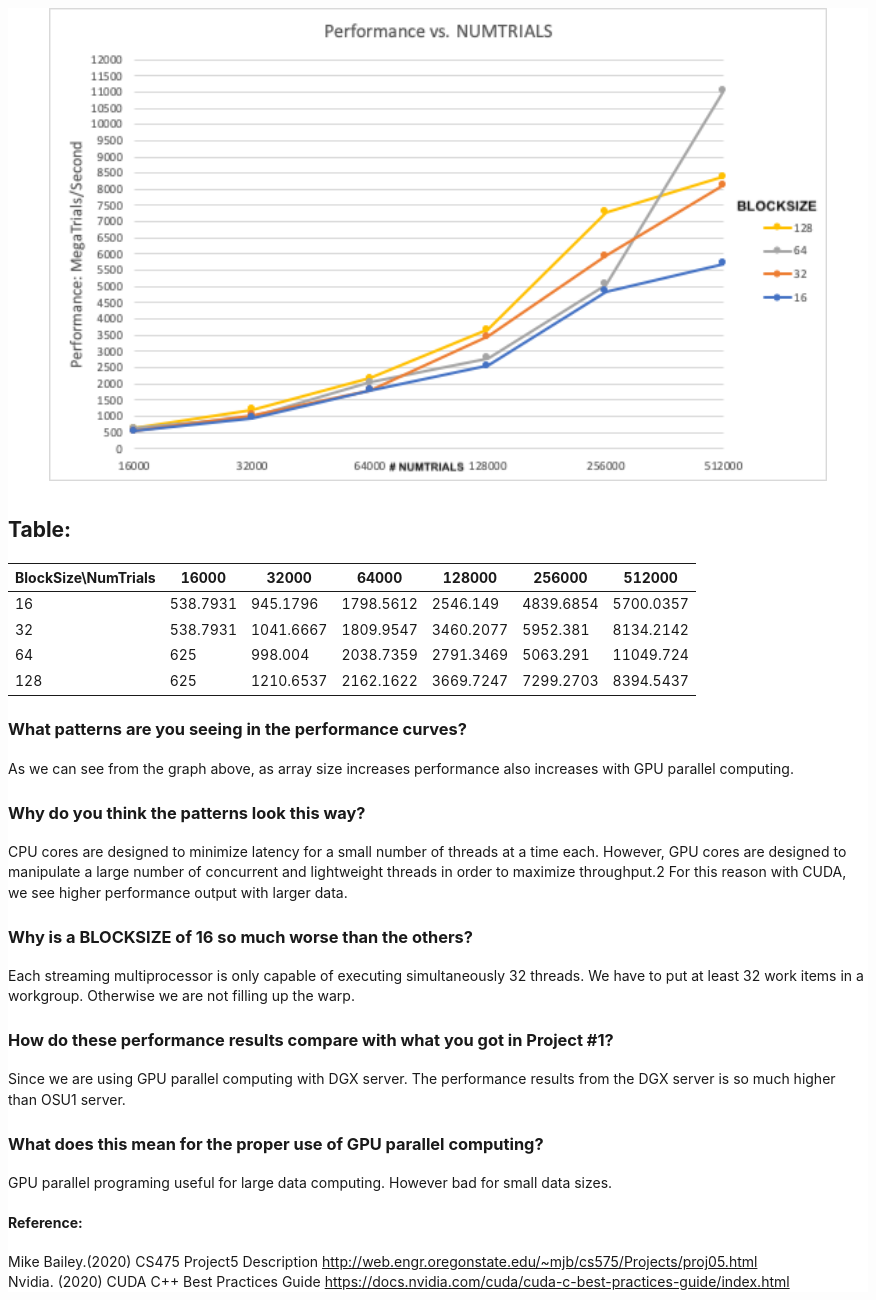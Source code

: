 <p align="center"><img width=90.5% src="https://github.com/sasmazonur/Parallel-Computing/blob/master/CUDA%20Monte%20Carlo%20/images/Picture2.png"></p>

## Table: 
|    BlockSize\NumTrials   |   16000      |   32000       |   64000       |   128000      |   256000      |   512000      |
|--------------------------|--------------|---------------|---------------|---------------|---------------|---------------|
|   16                     |   538.7931   |   945.1796    |   1798.5612   |   2546.149    |   4839.6854   |   5700.0357   |
|   32                     |   538.7931   |   1041.6667   |   1809.9547   |   3460.2077   |   5952.381    |   8134.2142   |
|   64                     |   625        |   998.004     |   2038.7359   |   2791.3469   |   5063.291    |   11049.724   |
|   128                    |   625        |   1210.6537   |   2162.1622   |   3669.7247   |   7299.2703   |   8394.5437   |


### What patterns are you seeing in the performance curves?
As we can see from the graph above, as array size increases performance also increases with GPU parallel computing.
### Why do you think the patterns look this way?
CPU cores are designed to minimize latency for a small number of threads at a time each. However, GPU cores are designed to manipulate a large number of concurrent and lightweight threads in order to maximize throughput.2 For this reason with CUDA, we see higher performance output with larger data.
### Why is a BLOCKSIZE of 16 so much worse than the others?
Each streaming multiprocessor is only capable of executing simultaneously 32 threads. We have to put at least 32 work items in a workgroup. Otherwise we are not filling up the warp.
### How do these performance results compare with what you got in Project #1?
Since we are using GPU parallel computing with DGX server. The performance results from the DGX server is so much higher than OSU1 server.
### What does this mean for the proper use of GPU parallel computing?
GPU parallel programing useful for large data computing. However bad for small data sizes.

#### Reference:
Mike Bailey.(2020) CS475 Project5 Description http://web.engr.oregonstate.edu/~mjb/cs575/Projects/proj05.html \
Nvidia. (2020) CUDA C++ Best Practices Guide https://docs.nvidia.com/cuda/cuda-c-best-practices-guide/index.html
